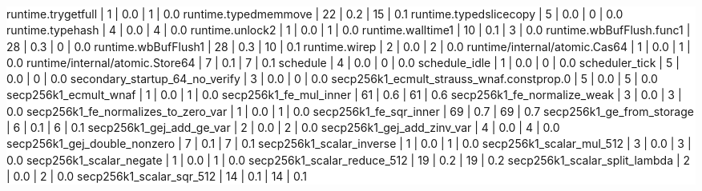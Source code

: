 runtime.trygetfull                                                                    |      1 |   0.0 |    1 |   0.0
runtime.typedmemmove                                                                  |     22 |   0.2 |   15 |   0.1
runtime.typedslicecopy                                                                |      5 |   0.0 |    0 |   0.0
runtime.typehash                                                                      |      4 |   0.0 |    4 |   0.0
runtime.unlock2                                                                       |      1 |   0.0 |    1 |   0.0
runtime.walltime1                                                                     |     10 |   0.1 |    3 |   0.0
runtime.wbBufFlush.func1                                                              |     28 |   0.3 |    0 |   0.0
runtime.wbBufFlush1                                                                   |     28 |   0.3 |   10 |   0.1
runtime.wirep                                                                         |      2 |   0.0 |    2 |   0.0
runtime/internal/atomic.Cas64                                                         |      1 |   0.0 |    1 |   0.0
runtime/internal/atomic.Store64                                                       |      7 |   0.1 |    7 |   0.1
schedule                                                                              |      4 |   0.0 |    0 |   0.0
schedule_idle                                                                         |      1 |   0.0 |    0 |   0.0
scheduler_tick                                                                        |      5 |   0.0 |    0 |   0.0
secondary_startup_64_no_verify                                                        |      3 |   0.0 |    0 |   0.0
secp256k1_ecmult_strauss_wnaf.constprop.0                                             |      5 |   0.0 |    5 |   0.0
secp256k1_ecmult_wnaf                                                                 |      1 |   0.0 |    1 |   0.0
secp256k1_fe_mul_inner                                                                |     61 |   0.6 |   61 |   0.6
secp256k1_fe_normalize_weak                                                           |      3 |   0.0 |    3 |   0.0
secp256k1_fe_normalizes_to_zero_var                                                   |      1 |   0.0 |    1 |   0.0
secp256k1_fe_sqr_inner                                                                |     69 |   0.7 |   69 |   0.7
secp256k1_ge_from_storage                                                             |      6 |   0.1 |    6 |   0.1
secp256k1_gej_add_ge_var                                                              |      2 |   0.0 |    2 |   0.0
secp256k1_gej_add_zinv_var                                                            |      4 |   0.0 |    4 |   0.0
secp256k1_gej_double_nonzero                                                          |      7 |   0.1 |    7 |   0.1
secp256k1_scalar_inverse                                                              |      1 |   0.0 |    1 |   0.0
secp256k1_scalar_mul_512                                                              |      3 |   0.0 |    3 |   0.0
secp256k1_scalar_negate                                                               |      1 |   0.0 |    1 |   0.0
secp256k1_scalar_reduce_512                                                           |     19 |   0.2 |   19 |   0.2
secp256k1_scalar_split_lambda                                                         |      2 |   0.0 |    2 |   0.0
secp256k1_scalar_sqr_512                                                              |     14 |   0.1 |   14 |   0.1
